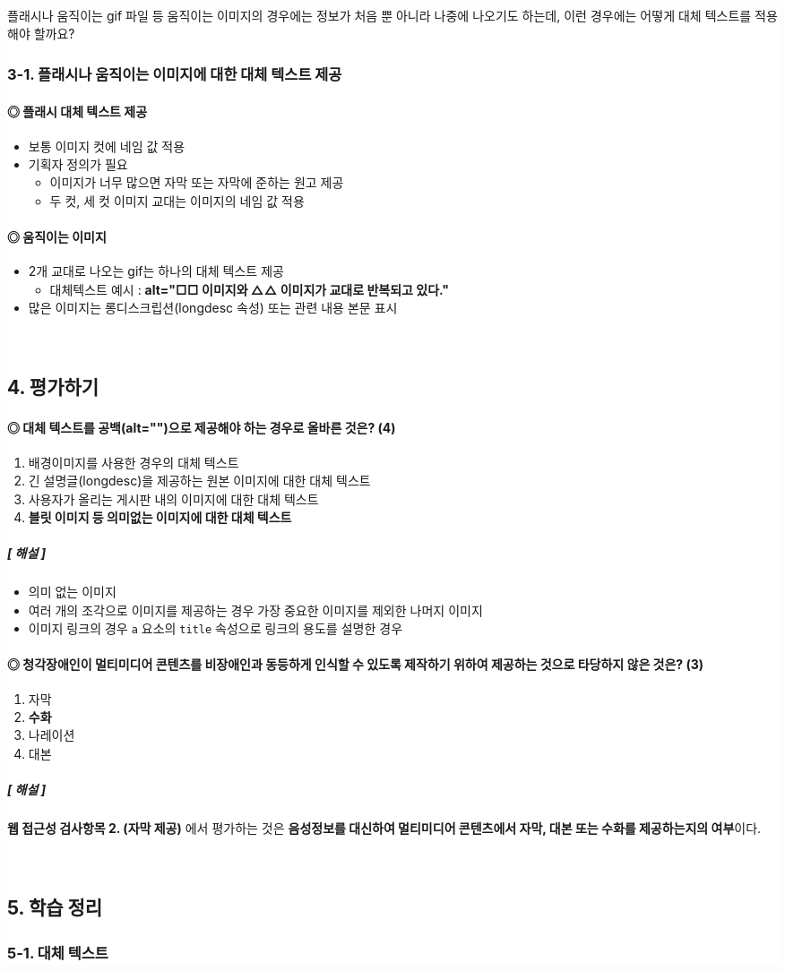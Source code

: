 플래시나 움직이는 gif 파일 등 움직이는 이미지의 경우에는 정보가 처음 뿐 아니라 나중에 나오기도 하는데, 이런 경우에는 어떻게 대체 텍스트를 적용해야 할까요?

### 3-1. 플래시나 움직이는 이미지에 대한 대체 텍스트 제공

#### ◎ 플래시 대체 텍스트 제공 

* 보통 이미지 컷에 네임 값 적용
* 기획자 정의가 필요
  * 이미지가 너무 많으면 자막 또는 자막에 준하는 원고 제공
  * 두 컷, 세 컷 이미지 교대는 이미지의 네임 값 적용

#### ◎ 움직이는 이미지

* 2개 교대로 나오는 gif는 하나의 대체 텍스트 제공
  * 대체텍스트 예시 : **alt="□□ 이미지와 △△ 이미지가 교대로 반복되고 있다."**
* 많은 이미지는 롱디스크립션(longdesc 속성) 또는 관련 내용 본문 표시



<br>

## 4. 평가하기

#### ◎ 대체 텍스트를 공백(alt="")으로 제공해야 하는 경우로 올바른 것은? (4)

1. 배경이미지를 사용한 경우의 대체 텍스트
2. 긴 설명글(longdesc)을 제공하는 원본 이미지에 대한 대체 텍스트
3. 사용자가 올리는 게시판 내의 이미지에 대한 대체 텍스트
4. **블릿 이미지 등 의미없는 이미지에 대한 대체 텍스트**

##### [ 해설 ]

* 의미 없는 이미지
* 여러 개의 조각으로 이미지를 제공하는 경우 가장 중요한 이미지를 제외한 나머지 이미지
* 이미지 링크의 경우 `a` 요소의 `title` 속성으로  링크의 용도를 설명한 경우

#### ◎ 청각장애인이 멀티미디어 콘텐츠를 비장애인과 동등하게 인식할 수 있도록 제작하기 위하여 제공하는 것으로 타당하지 않은 것은? (3)

1. 자막
2. **수화**
3. 나레이션
4. 대본

##### [ 해설 ]

**웹 접근성 검사항목 2. (자막 제공)** 에서 평가하는 것은 **음성정보를 대신하여 멀티미디어 콘텐츠에서 자막, 대본 또는 수화를 제공하는지의 여부**이다.



<br>

## 5. 학습 정리

### 5-1. 대체 텍스트
